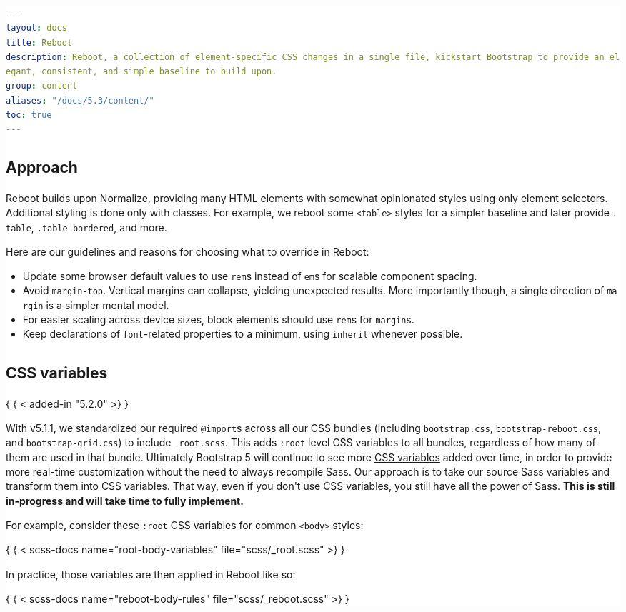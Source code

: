 ```yaml
---
layout: docs
title: Reboot
description: Reboot, a collection of element-specific CSS changes in a single file, kickstart Bootstrap to provide an elegant, consistent, and simple baseline to build upon.
group: content
aliases: "/docs/5.3/content/"
toc: true
---
```


## Approach

Reboot builds upon Normalize, providing many HTML elements with somewhat
opinionated styles using only element selectors. Additional styling is done only
with classes. For example, we reboot some `<table>` styles for a simpler
baseline and later provide `.table`, `.table-bordered`, and more.

Here are our guidelines and reasons for choosing what to override in Reboot:

- Update some browser default values to use `rem`s instead of `em`s for scalable
  component spacing.
- Avoid `margin-top`. Vertical margins can collapse, yielding unexpected
  results. More importantly though, a single direction of `margin` is a simpler
  mental model.
- For easier scaling across device sizes, block elements should use `rem`s for
  `margin`s.
- Keep declarations of `font`-related properties to a minimum, using `inherit`
  whenever possible.

## CSS variables

{ { < added-in "5.2.0" >} }

With v5.1.1, we standardized our required `@import`s across all our CSS
bundles (including `bootstrap.css`, `bootstrap-reboot.css`, and
`bootstrap-grid.css`) to include `_root.scss`. This adds `:root` level CSS
variables to all bundles, regardless of how many of them are used in that
bundle. Ultimately Bootstrap 5 will continue to see more [CSS variables](/customize/css-variables.md) added over time, in order to provide
more real-time customization without the need to always recompile Sass. Our
approach is to take our source Sass variables and transform them into CSS
variables. That way, even if you don't use CSS variables, you still have all the
power of Sass. **This is still in-progress and will take time to fully
implement.**

For example, consider these `:root` CSS variables for common `<body>` styles:

{ { < scss-docs name="root-body-variables" file="scss/_root.scss" >} }

In practice, those variables are then applied in Reboot like so:

{ { < scss-docs name="reboot-body-rules" file="scss/_reboot.scss" >} }
